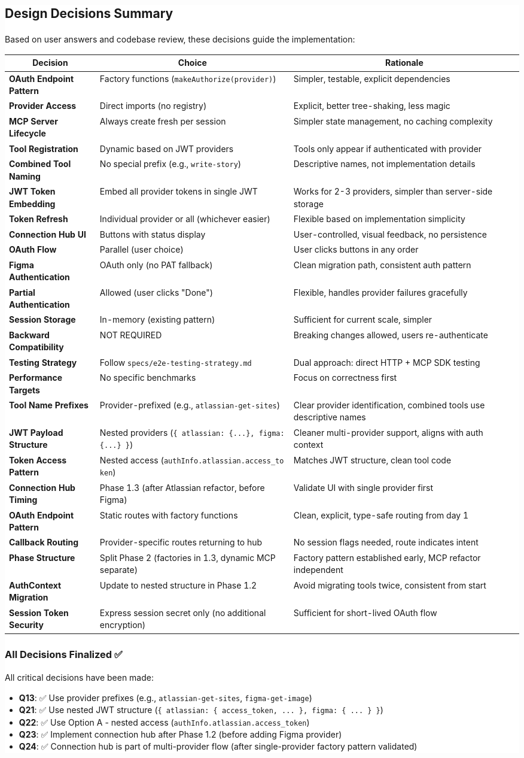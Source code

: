 ## Design Decisions Summary

Based on user answers and codebase review, these decisions guide the implementation:

| Decision | Choice | Rationale |
|----------|--------|-----------|
| **OAuth Endpoint Pattern** | Factory functions (`makeAuthorize(provider)`) | Simpler, testable, explicit dependencies |
| **Provider Access** | Direct imports (no registry) | Explicit, better tree-shaking, less magic |
| **MCP Server Lifecycle** | Always create fresh per session | Simpler state management, no caching complexity |
| **Tool Registration** | Dynamic based on JWT providers | Tools only appear if authenticated with provider |
| **Combined Tool Naming** | No special prefix (e.g., `write-story`) | Descriptive names, not implementation details |
| **JWT Token Embedding** | Embed all provider tokens in single JWT | Works for 2-3 providers, simpler than server-side storage |
| **Token Refresh** | Individual provider or all (whichever easier) | Flexible based on implementation simplicity |
| **Connection Hub UI** | Buttons with status display | User-controlled, visual feedback, no persistence |
| **OAuth Flow** | Parallel (user choice) | User clicks buttons in any order |
| **Figma Authentication** | OAuth only (no PAT fallback) | Clean migration path, consistent auth pattern |
| **Partial Authentication** | Allowed (user clicks "Done") | Flexible, handles provider failures gracefully |
| **Session Storage** | In-memory (existing pattern) | Sufficient for current scale, simpler |
| **Backward Compatibility** | NOT REQUIRED | Breaking changes allowed, users re-authenticate |
| **Testing Strategy** | Follow `specs/e2e-testing-strategy.md` | Dual approach: direct HTTP + MCP SDK testing |
| **Performance Targets** | No specific benchmarks | Focus on correctness first |
| **Tool Name Prefixes** | Provider-prefixed (e.g., `atlassian-get-sites`) | Clear provider identification, combined tools use descriptive names |
| **JWT Payload Structure** | Nested providers (`{ atlassian: {...}, figma: {...} }`) | Cleaner multi-provider support, aligns with auth context |
| **Token Access Pattern** | Nested access (`authInfo.atlassian.access_token`) | Matches JWT structure, clean tool code |
| **Connection Hub Timing** | Phase 1.3 (after Atlassian refactor, before Figma) | Validate UI with single provider first |
| **OAuth Endpoint Pattern** | Static routes with factory functions | Clean, explicit, type-safe routing from day 1 |
| **Callback Routing** | Provider-specific routes returning to hub | No session flags needed, route indicates intent |
| **Phase Structure** | Split Phase 2 (factories in 1.3, dynamic MCP separate) | Factory pattern established early, MCP refactor independent |
| **AuthContext Migration** | Update to nested structure in Phase 1.2 | Avoid migrating tools twice, consistent from start |
| **Session Token Security** | Express session secret only (no additional encryption) | Sufficient for short-lived OAuth flow |

### All Decisions Finalized ✅

All critical decisions have been made:
- **Q13**: ✅ Use provider prefixes (e.g., `atlassian-get-sites`, `figma-get-image`)
- **Q21**: ✅ Use nested JWT structure (`{ atlassian: { access_token, ... }, figma: { ... } }`)
- **Q22**: ✅ Use Option A - nested access (`authInfo.atlassian.access_token`)
- **Q23**: ✅ Implement connection hub after Phase 1.2 (before adding Figma provider)
- **Q24**: ✅ Connection hub is part of multi-provider flow (after single-provider factory pattern validated)
